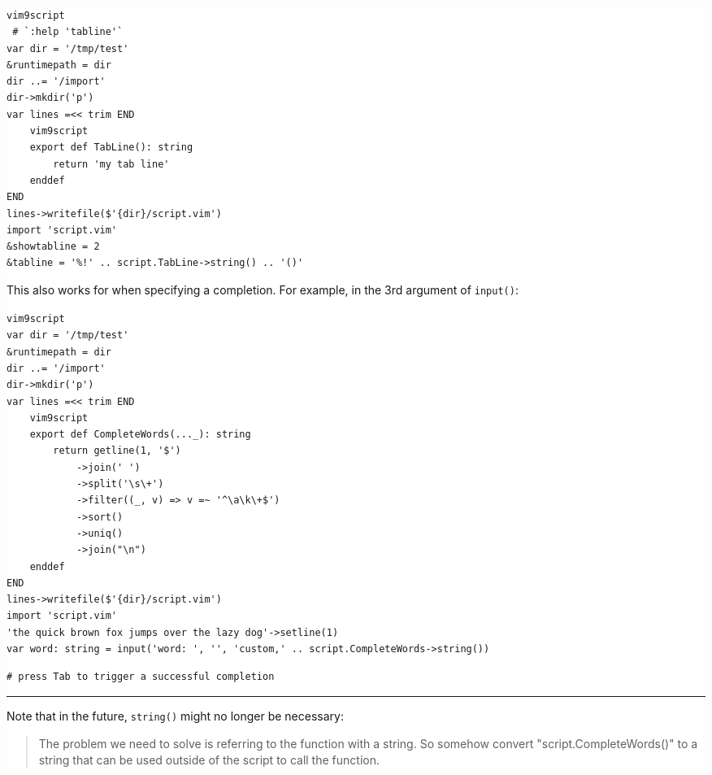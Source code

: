 ```vim
vim9script
 # `:help 'tabline'`
var dir = '/tmp/test'
&runtimepath = dir
dir ..= '/import'
dir->mkdir('p')
var lines =<< trim END
    vim9script
    export def TabLine(): string
        return 'my tab line'
    enddef
END
lines->writefile($'{dir}/script.vim')
import 'script.vim'
&showtabline = 2
&tabline = '%!' .. script.TabLine->string() .. '()'
```
This  also works  for when  specifying a  completion.  For  example, in  the 3rd
argument of `input()`:
```vim
vim9script
var dir = '/tmp/test'
&runtimepath = dir
dir ..= '/import'
dir->mkdir('p')
var lines =<< trim END
    vim9script
    export def CompleteWords(..._): string
        return getline(1, '$')
            ->join(' ')
            ->split('\s\+')
            ->filter((_, v) => v =~ '^\a\k\+$')
            ->sort()
            ->uniq()
            ->join("\n")
    enddef
END
lines->writefile($'{dir}/script.vim')
import 'script.vim'
'the quick brown fox jumps over the lazy dog'->setline(1)
var word: string = input('word: ', '', 'custom,' .. script.CompleteWords->string())
```
    # press Tab to trigger a successful completion

---

Note that in the future, `string()` might no longer be necessary:

   > The problem we need to solve is referring to the function with a string.
   > So somehow convert "script.CompleteWords()" to a string that can be used
   > outside of the script to call the function.
